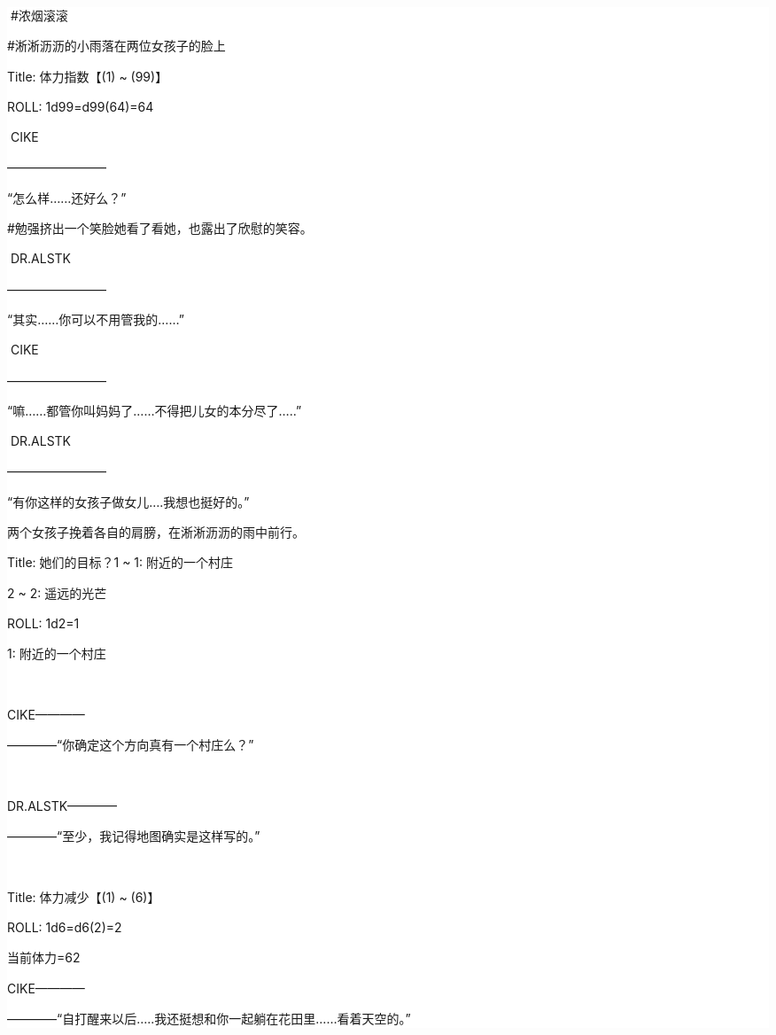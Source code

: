  #浓烟滚滚

#淅淅沥沥的小雨落在两位女孩子的脸上 

Title: 体力指数【(1) ~ (99)】

ROLL: 1d99=d99(64)=64 

 CIKE

————————

“怎么样……还好么？” 

#勉强挤出一个笑脸她看了看她，也露出了欣慰的笑容。

 DR.ALSTK

————————

“其实……你可以不用管我的……” 

 CIKE

————————

“嘛……都管你叫妈妈了……不得把儿女的本分尽了…..” 

 DR.ALSTK

————————

“有你这样的女孩子做女儿….我想也挺好的。” 

两个女孩子挽着各自的肩膀，在淅淅沥沥的雨中前行。 

Title: 她们的目标？1 ~ 1: 附近的一个村庄

2 ~ 2: 遥远的光芒 

ROLL: 1d2=1 

1: 附近的一个村庄 

  

CIKE————

————“你确定这个方向真有一个村庄么？”

  

DR.ALSTK————

————“至少，我记得地图确实是这样写的。”

  

Title: 体力减少【(1) ~ (6)】

ROLL: 1d6=d6(2)=2 

当前体力=62 

CIKE————

————“自打醒来以后…..我还挺想和你一起躺在花田里……看着天空的。”
